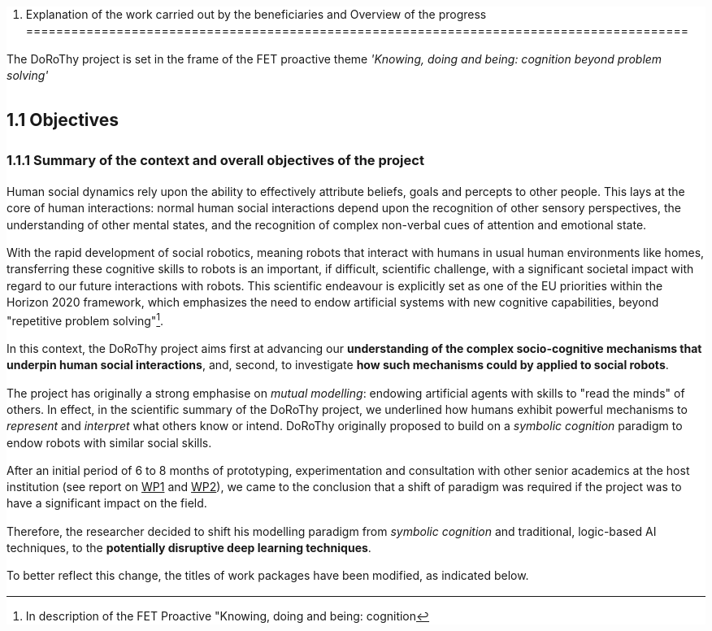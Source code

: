1. Explanation of the work carried out by the beneficiaries and Overview of the progress 
========================================================================================


The DoRoThy project is set in the frame of the FET proactive theme
*'Knowing, doing and being: cognition beyond problem solving'*

1.1 Objectives
--------------

### 1.1.1 Summary of the context and overall objectives of the project 

Human social dynamics rely upon the ability to effectively attribute beliefs,
goals and percepts to other people. This lays at the core of human interactions:
normal human social interactions depend upon the recognition of other sensory
perspectives, the understanding of other mental states, and the recognition of
complex non-verbal cues of attention and emotional state.

With the rapid development of social robotics, meaning robots that interact with
humans in usual human environments like homes, transferring these cognitive
skills to robots is an important, if difficult, scientific challenge, with a significant
societal impact with regard to our future interactions with robots. This
scientific endeavour is explicitly set as one of the EU priorities within the
Horizon 2020 framework, which emphasizes the need to endow artificial systems
with new cognitive capabilities, beyond "repetitive problem solving"[^4].


In this context, the DoRoThy project aims first at advancing our **understanding
of the complex socio-cognitive mechanisms that underpin human social
interactions**, and, second, to investigate **how such mechanisms could by
applied to social robots**.

The project has originally a strong emphasise on *mutual modelling*: endowing
artificial agents with skills to "read the minds" of others.
In effect, in the scientific summary of the DoRoThy project, we underlined how
humans exhibit powerful mechanisms to *represent* and *interpret* what
others know or intend. DoRoThy originally proposed to build on a
*symbolic cognition* paradigm to endow robots with similar social
skills.

After an initial period of 6 to 8 months of prototyping, experimentation and
consultation with other senior academics at the host institution (see report on
[WP1](#wp1) and [WP2](#wp2)), we came to the conclusion that a shift of paradigm
was required if the project was to have a significant impact on the field.

Therefore, the researcher decided to shift his modelling paradigm from *symbolic
cognition* and traditional, logic-based AI techniques, to the **potentially
disruptive deep learning techniques**.






To better reflect this change, the titles of work packages have been modified, as
indicated below.


[^4]: In description of the FET Proactive "Knowing, doing and being: cognition
[^3]: See [appendices](#annex62) for the source code repository.
[^1]: The term ‘project’ used in this template equates to an ‘action’ in
[^2]: Beneficiaries that have received Union funding, and that plan to